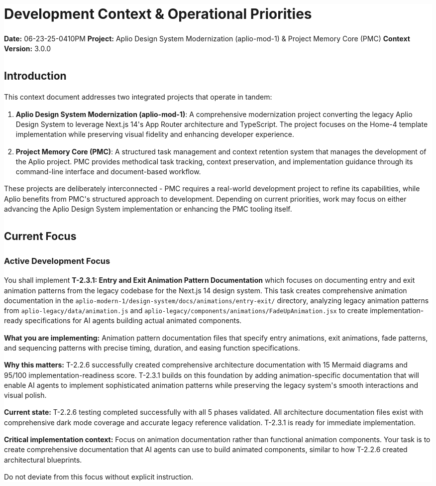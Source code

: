 # Development Context & Operational Priorities
**Date:** 06-23-25-0410PM
**Project:** Aplio Design System Modernization (aplio-mod-1) & Project Memory Core (PMC)
**Context Version:** 3.0.0

## Introduction

This context document addresses two integrated projects that operate in tandem:

1. **Aplio Design System Modernization (aplio-mod-1)**: A comprehensive modernization project converting the legacy Aplio Design System to leverage Next.js 14's App Router architecture and TypeScript. The project focuses on the Home-4 template implementation while preserving visual fidelity and enhancing developer experience.

2. **Project Memory Core (PMC)**: A structured task management and context retention system that manages the development of the Aplio project. PMC provides methodical task tracking, context preservation, and implementation guidance through its command-line interface and document-based workflow.

These projects are deliberately interconnected - PMC requires a real-world development project to refine its capabilities, while Aplio benefits from PMC's structured approach to development. Depending on current priorities, work may focus on either advancing the Aplio Design System implementation or enhancing the PMC tooling itself.

## Current Focus

### Active Development Focus

You shall implement **T-2.3.1: Entry and Exit Animation Pattern Documentation** which focuses on documenting entry and exit animation patterns from the legacy codebase for the Next.js 14 design system. This task creates comprehensive animation documentation in the `aplio-modern-1/design-system/docs/animations/entry-exit/` directory, analyzing legacy animation patterns from `aplio-legacy/data/animation.js` and `aplio-legacy/components/animations/FadeUpAnimation.jsx` to create implementation-ready specifications for AI agents building actual animated components.

**What you are implementing:** Animation pattern documentation files that specify entry animations, exit animations, fade patterns, and sequencing patterns with precise timing, duration, and easing function specifications.

**Why this matters:** T-2.2.6 successfully created comprehensive architecture documentation with 15 Mermaid diagrams and 95/100 implementation-readiness score. T-2.3.1 builds on this foundation by adding animation-specific documentation that will enable AI agents to implement sophisticated animation patterns while preserving the legacy system's smooth interactions and visual polish.

**Current state:** T-2.2.6 testing completed successfully with all 5 phases validated. All architecture documentation files exist with comprehensive dark mode coverage and accurate legacy reference validation. T-2.3.1 is ready for immediate implementation.

**Critical implementation context:** Focus on animation documentation rather than functional animation components. Your task is to create comprehensive documentation that AI agents can use to build animated components, similar to how T-2.2.6 created architectural blueprints.

Do not deviate from this focus without explicit instruction.
